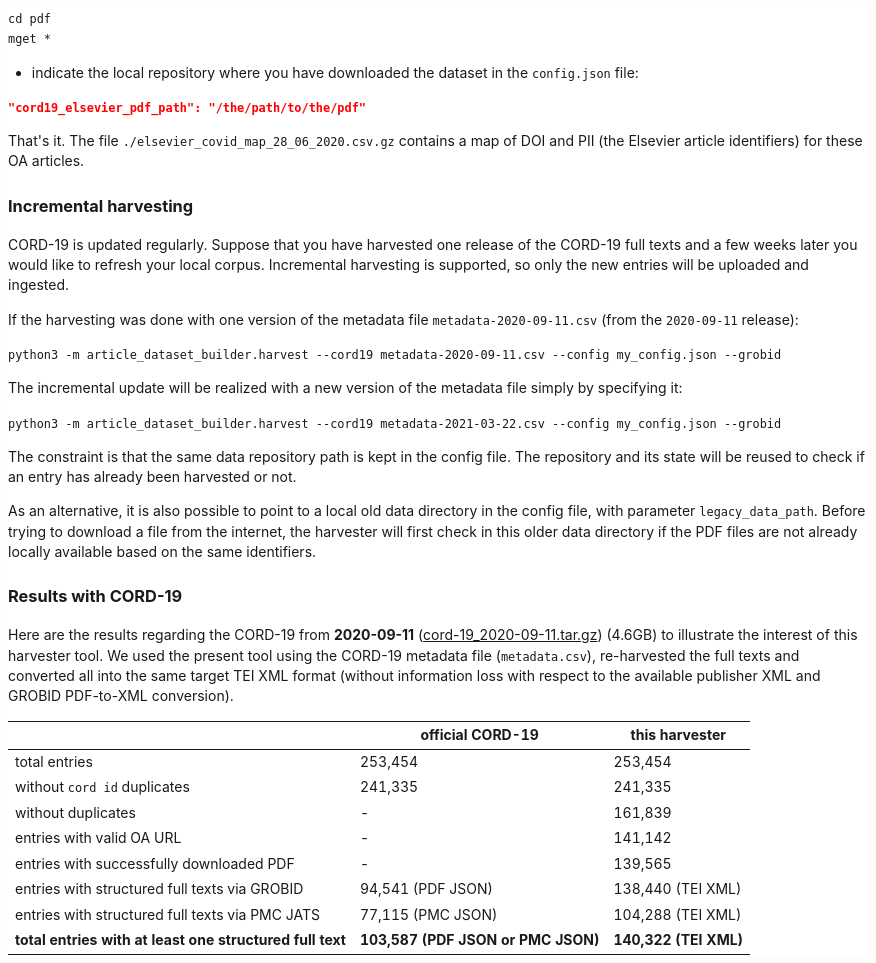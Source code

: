 ```console
cd pdf
mget *
```

- indicate the local repository where you have downloaded the dataset in the `config.json` file:

```json
"cord19_elsevier_pdf_path": "/the/path/to/the/pdf"
```

That's it. The file `./elsevier_covid_map_28_06_2020.csv.gz` contains a map of DOI and PII (the Elsevier article identifiers) for these OA articles. 

### Incremental harvesting

CORD-19 is updated regularly. Suppose that you have harvested one release of the CORD-19 full texts and a few weeks later you would like to refresh your local corpus. Incremental harvesting is supported, so only the new entries will be uploaded and ingested. 

If the harvesting was done with one version of the metadata file `metadata-2020-09-11.csv` (from the `2020-09-11` release):

```console
python3 -m article_dataset_builder.harvest --cord19 metadata-2020-09-11.csv --config my_config.json --grobid
```

The incremental update will be realized with a new version of the metadata file simply by specifying it:

```console
python3 -m article_dataset_builder.harvest --cord19 metadata-2021-03-22.csv --config my_config.json --grobid
```

The constraint is that the same data repository path is kept in the config file. The repository and its state will be reused to check if an entry has already been harvested or not.

As an alternative, it is also possible to point to a local old data directory in the config file, with parameter `legacy_data_path`. Before trying to download a file from the internet, the harvester will first check in this older data directory if the PDF files are not already locally available based on the same identifiers. 

### Results with CORD-19

Here are the results regarding the CORD-19 from __2020-09-11__ ([cord-19_2020-09-11.tar.gz](https://ai2-semanticscholar-cord-19.s3-us-west-2.amazonaws.com/historical_releases/cord-19_2020-09-11.tar.gz)) (4.6GB) to illustrate the interest of this harvester tool. We used the present tool using the CORD-19 metadata file (`metadata.csv`), re-harvested the full texts and converted all into the same target TEI XML format (without information loss with respect to the available publisher XML and GROBID PDF-to-XML conversion). 

|   | official CORD-19 | this harvester |
|---|---|---|
| total entries | 253,454 | 253,454 | 
| without `cord id` duplicates | 241,335 | 241,335 |
| without duplicates | - | 161,839 |
| entries with valid OA URL | - | 141,142 |
| entries with successfully downloaded PDF | - | 139,565 | 
| entries with structured full texts via GROBID | 94,541 (PDF JSON) | 138,440 (TEI XML) |
| entries with structured full texts via PMC JATS | 77,115 (PMC JSON) | 104,288 (TEI XML) |
| __total entries with at least one structured full text__ | __103,587 (PDF JSON or PMC JSON)__ | __140,322 (TEI XML)__ |
